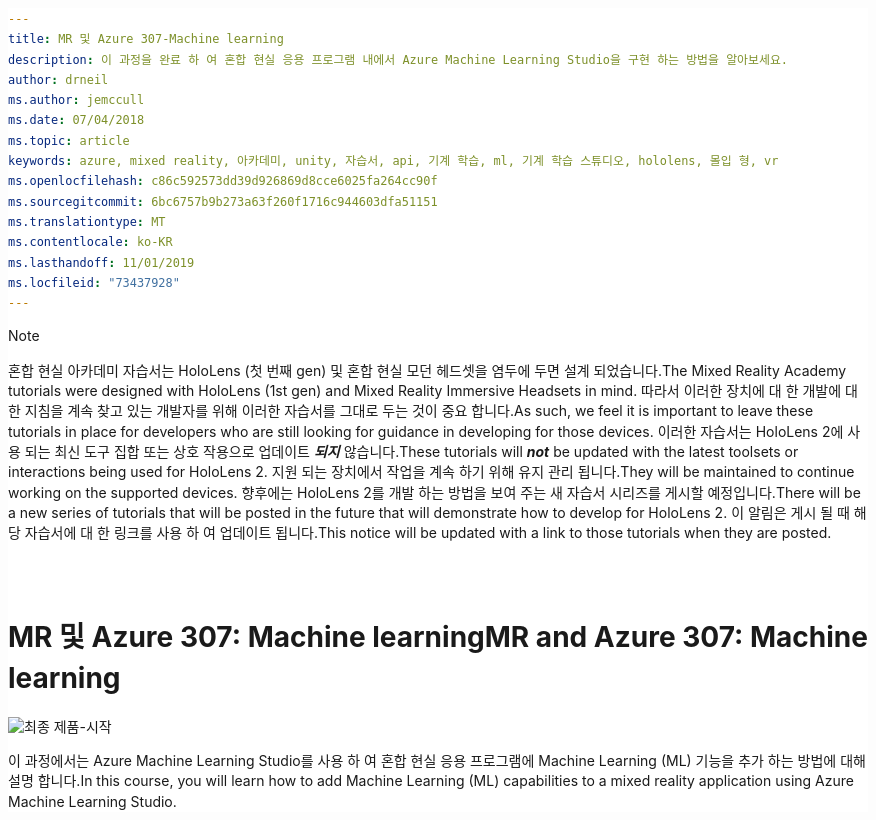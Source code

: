```yaml
---
title: MR 및 Azure 307-Machine learning
description: 이 과정을 완료 하 여 혼합 현실 응용 프로그램 내에서 Azure Machine Learning Studio을 구현 하는 방법을 알아보세요.
author: drneil
ms.author: jemccull
ms.date: 07/04/2018
ms.topic: article
keywords: azure, mixed reality, 아카데미, unity, 자습서, api, 기계 학습, ml, 기계 학습 스튜디오, hololens, 몰입 형, vr
ms.openlocfilehash: c86c592573dd39d926869d8cce6025fa264cc90f
ms.sourcegitcommit: 6bc6757b9b273a63f260f1716c944603dfa51151
ms.translationtype: MT
ms.contentlocale: ko-KR
ms.lasthandoff: 11/01/2019
ms.locfileid: "73437928"
---
```

>[!NOTE]
><span data-ttu-id="f1c7c-104">혼합 현실 아카데미 자습서는 HoloLens (첫 번째 gen) 및 혼합 현실 모던 헤드셋을 염두에 두면 설계 되었습니다.</span><span class="sxs-lookup"><span data-stu-id="f1c7c-104">The Mixed Reality Academy tutorials were designed with HoloLens (1st gen) and Mixed Reality Immersive Headsets in mind.</span></span>  <span data-ttu-id="f1c7c-105">따라서 이러한 장치에 대 한 개발에 대 한 지침을 계속 찾고 있는 개발자를 위해 이러한 자습서를 그대로 두는 것이 중요 합니다.</span><span class="sxs-lookup"><span data-stu-id="f1c7c-105">As such, we feel it is important to leave these tutorials in place for developers who are still looking for guidance in developing for those devices.</span></span>  <span data-ttu-id="f1c7c-106">이러한 자습서는 HoloLens 2에 사용 되는 최신 도구 집합 또는 상호 작용으로 업데이트 **_되지_** 않습니다.</span><span class="sxs-lookup"><span data-stu-id="f1c7c-106">These tutorials will **_not_** be updated with the latest toolsets or interactions being used for HoloLens 2.</span></span>  <span data-ttu-id="f1c7c-107">지원 되는 장치에서 작업을 계속 하기 위해 유지 관리 됩니다.</span><span class="sxs-lookup"><span data-stu-id="f1c7c-107">They will be maintained to continue working on the supported devices.</span></span> <span data-ttu-id="f1c7c-108">향후에는 HoloLens 2를 개발 하는 방법을 보여 주는 새 자습서 시리즈를 게시할 예정입니다.</span><span class="sxs-lookup"><span data-stu-id="f1c7c-108">There will be a new series of tutorials that will be posted in the future that will demonstrate how to develop for HoloLens 2.</span></span>  <span data-ttu-id="f1c7c-109">이 알림은 게시 될 때 해당 자습서에 대 한 링크를 사용 하 여 업데이트 됩니다.</span><span class="sxs-lookup"><span data-stu-id="f1c7c-109">This notice will be updated with a link to those tutorials when they are posted.</span></span>

<br>

# <a name="mr-and-azure-307-machine-learning"></a><span data-ttu-id="f1c7c-110">MR 및 Azure 307: Machine learning</span><span class="sxs-lookup"><span data-stu-id="f1c7c-110">MR and Azure 307: Machine learning</span></span>

![최종 제품-시작](images/AzureLabs-Lab7-0.png)

<span data-ttu-id="f1c7c-112">이 과정에서는 Azure Machine Learning Studio를 사용 하 여 혼합 현실 응용 프로그램에 Machine Learning (ML) 기능을 추가 하는 방법에 대해 설명 합니다.</span><span class="sxs-lookup"><span data-stu-id="f1c7c-112">In this course, you will learn how to add Machine Learning (ML) capabilities to a mixed reality application using Azure Machine Learning Studio.</span></span>
